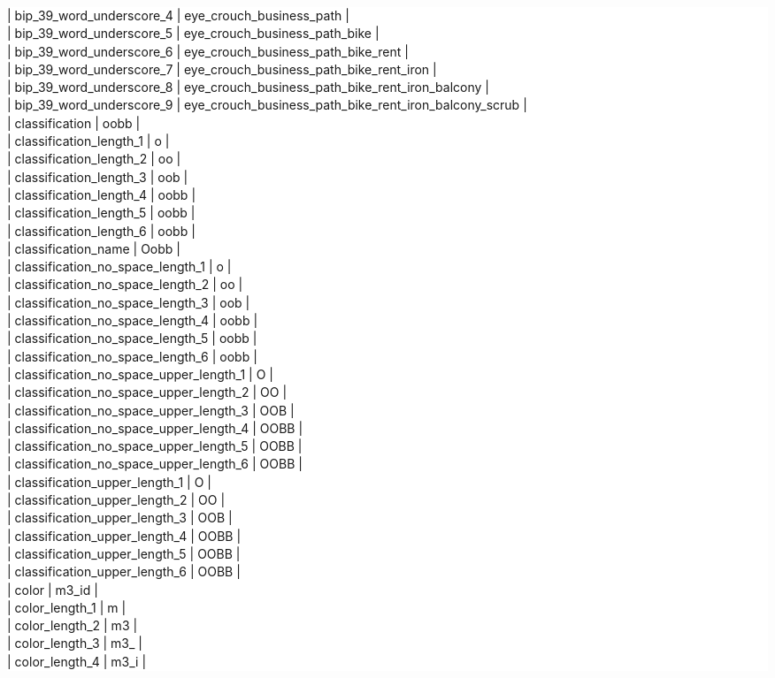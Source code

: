 | bip_39_word_underscore_4 | eye_crouch_business_path |  
| bip_39_word_underscore_5 | eye_crouch_business_path_bike |  
| bip_39_word_underscore_6 | eye_crouch_business_path_bike_rent |  
| bip_39_word_underscore_7 | eye_crouch_business_path_bike_rent_iron |  
| bip_39_word_underscore_8 | eye_crouch_business_path_bike_rent_iron_balcony |  
| bip_39_word_underscore_9 | eye_crouch_business_path_bike_rent_iron_balcony_scrub |  
| classification | oobb |  
| classification_length_1 | o |  
| classification_length_2 | oo |  
| classification_length_3 | oob |  
| classification_length_4 | oobb |  
| classification_length_5 | oobb |  
| classification_length_6 | oobb |  
| classification_name | Oobb |  
| classification_no_space_length_1 | o |  
| classification_no_space_length_2 | oo |  
| classification_no_space_length_3 | oob |  
| classification_no_space_length_4 | oobb |  
| classification_no_space_length_5 | oobb |  
| classification_no_space_length_6 | oobb |  
| classification_no_space_upper_length_1 | O |  
| classification_no_space_upper_length_2 | OO |  
| classification_no_space_upper_length_3 | OOB |  
| classification_no_space_upper_length_4 | OOBB |  
| classification_no_space_upper_length_5 | OOBB |  
| classification_no_space_upper_length_6 | OOBB |  
| classification_upper_length_1 | O |  
| classification_upper_length_2 | OO |  
| classification_upper_length_3 | OOB |  
| classification_upper_length_4 | OOBB |  
| classification_upper_length_5 | OOBB |  
| classification_upper_length_6 | OOBB |  
| color | m3_id |  
| color_length_1 | m |  
| color_length_2 | m3 |  
| color_length_3 | m3_ |  
| color_length_4 | m3_i |  
